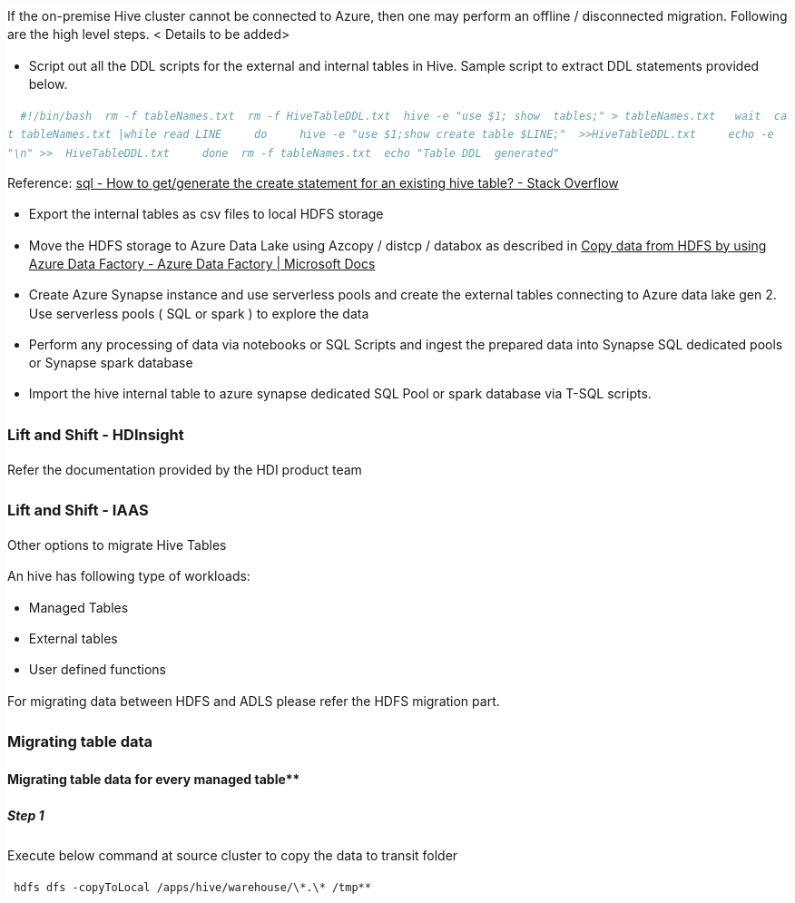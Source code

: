 If the on-premise Hive cluster cannot be connected to Azure, then one may perform an offline / disconnected migration. Following are the high level steps. < Details to be added>

- Script out all the DDL scripts for the external and internal tables in Hive. Sample script to extract DDL statements provided below.

```bash
  #!/bin/bash  rm -f tableNames.txt  rm -f HiveTableDDL.txt  hive -e "use $1; show  tables;" > tableNames.txt   wait  cat tableNames.txt |while read LINE     do     hive -e "use $1;show create table $LINE;"  >>HiveTableDDL.txt     echo -e "\n" >>  HiveTableDDL.txt     done  rm -f tableNames.txt  echo "Table DDL  generated"
```

Reference: [sql - How to get/generate the create statement for an existing hive table? - Stack Overflow](https://stackoverflow.com/questions/18134131/how-to-get-generate-the-create-statement-for-an-existing-hive-table)

- Export the internal tables as csv files to local HDFS storage

- Move the HDFS storage to Azure Data Lake using Azcopy / distcp / databox as described in [Copy data from HDFS by using Azure Data Factory - Azure Data Factory | Microsoft Docs](https://docs.microsoft.com/azure/data-factory/connector-hdfs)

- Create Azure Synapse instance and use serverless pools and create the external tables connecting to Azure data lake gen 2. Use serverless pools ( SQL or spark ) to explore the data

- Perform any processing of data via notebooks or SQL Scripts and ingest the prepared data into Synapse SQL dedicated pools or Synapse spark database

- Import the hive internal table to azure synapse dedicated SQL Pool or spark database via T-SQL scripts.

### Lift and Shift - HDInsight

Refer the documentation provided by the HDI product team

### Lift and Shift - IAAS

Other options to migrate Hive Tables

An hive has following type of workloads:

- Managed Tables

- External tables

- User defined functions

For migrating data between HDFS and ADLS please refer the HDFS migration part.

### Migrating table data

#### Migrating table data for every managed table**

##### Step 1

Execute below command at source cluster to copy the data to transit folder

```shell
 hdfs dfs -copyToLocal /apps/hive/warehouse/\*.\* /tmp**
```
